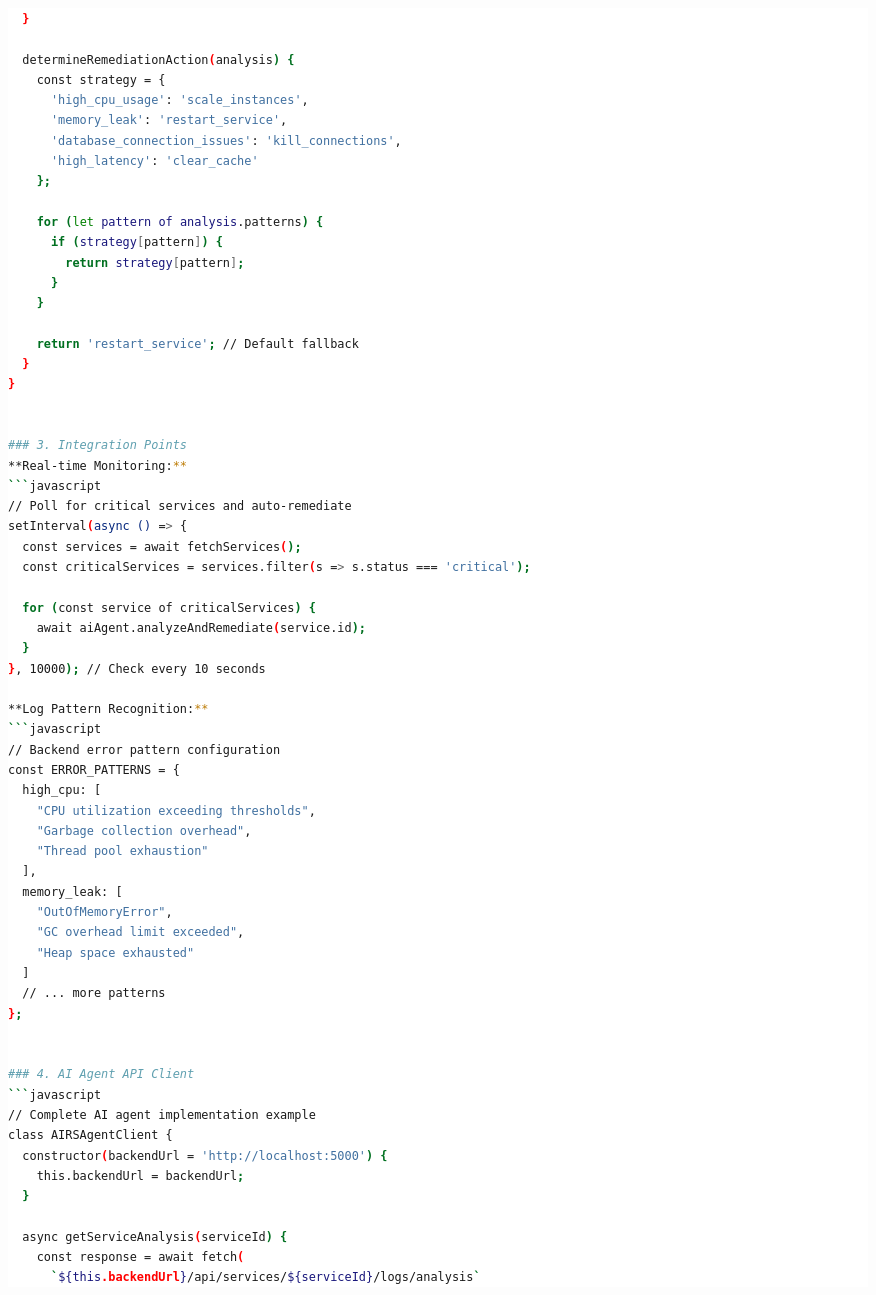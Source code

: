 ```bash
  }
  
  determineRemediationAction(analysis) {
    const strategy = {
      'high_cpu_usage': 'scale_instances',
      'memory_leak': 'restart_service',
      'database_connection_issues': 'kill_connections',
      'high_latency': 'clear_cache'
    };
    
    for (let pattern of analysis.patterns) {
      if (strategy[pattern]) {
        return strategy[pattern];
      }
    }
    
    return 'restart_service'; // Default fallback
  }
}


### 3. Integration Points
**Real-time Monitoring:**
```javascript
// Poll for critical services and auto-remediate
setInterval(async () => {
  const services = await fetchServices();
  const criticalServices = services.filter(s => s.status === 'critical');
  
  for (const service of criticalServices) {
    await aiAgent.analyzeAndRemediate(service.id);
  }
}, 10000); // Check every 10 seconds

**Log Pattern Recognition:**
```javascript
// Backend error pattern configuration
const ERROR_PATTERNS = {
  high_cpu: [
    "CPU utilization exceeding thresholds",
    "Garbage collection overhead",
    "Thread pool exhaustion"
  ],
  memory_leak: [
    "OutOfMemoryError",
    "GC overhead limit exceeded", 
    "Heap space exhausted"
  ]
  // ... more patterns
};


### 4. AI Agent API Client
```javascript
// Complete AI agent implementation example
class AIRSAgentClient {
  constructor(backendUrl = 'http://localhost:5000') {
    this.backendUrl = backendUrl;
  }
  
  async getServiceAnalysis(serviceId) {
    const response = await fetch(
      `${this.backendUrl}/api/services/${serviceId}/logs/analysis`
```